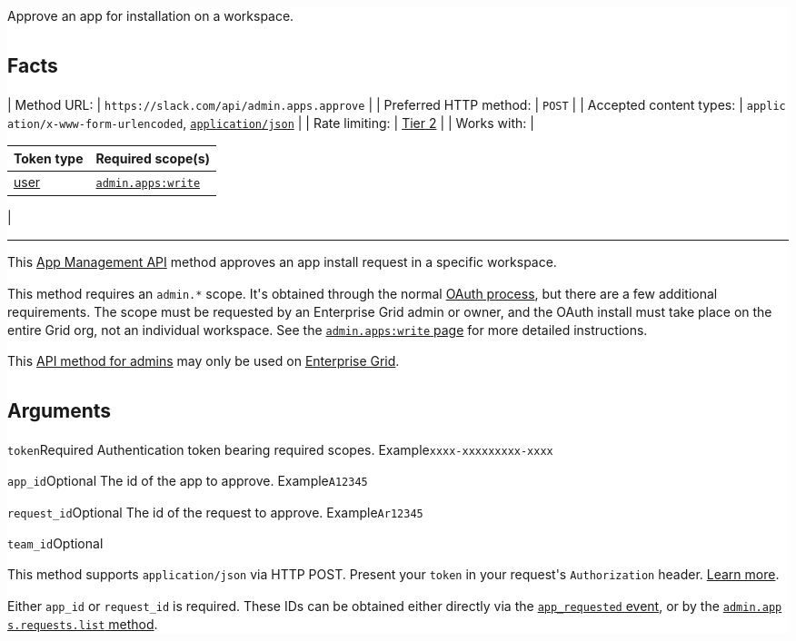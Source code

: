 Approve an app for installation on a workspace.

## Facts

| Method URL: | `https://slack.com/api/admin.apps.approve` |
| Preferred HTTP method: | `POST` |
| Accepted content types: | `application/x-www-form-urlencoded`, [`application/json`](/web#posting_json "Learn more about sending HTTP POST with JSON") |
| Rate limiting: | [Tier 2](/docs/rate-limits#tier_t2) |
| Works with: | 

| Token type | Required scope(s) |
| --- | --- |
| [user](/docs/token-types#user) | [`admin.apps:write`](/scopes/admin.apps:write)&nbsp; |

 |

* * *

This [App Management API](/admins/approvals) method approves an app install request in a specific workspace.

This method requires an `admin.*` scope. It's obtained through the normal [OAuth process](/authentication), but there are a few additional requirements. The scope must be requested by an Enterprise Grid admin or owner, and the OAuth install must take place on the entire Grid org, not an individual workspace. See the [`admin.apps:write` page](/scopes/admin.apps:write) for more detailed instructions.

This [API method for admins](/enterprise/managing) may only be used on [Enterprise Grid](/enterprise).

## Arguments

`token`Required
Authentication token bearing required scopes.
Example`xxxx-xxxxxxxxx-xxxx`

`app_id`Optional
The id of the app to approve.
Example`A12345`

`request_id`Optional
The id of the request to approve.
Example`Ar12345`

`team_id`Optional

<ts-icon class="ts_icon_code"></ts-icon>This method supports `application/json` via HTTP POST. Present your `token` in your request's `Authorization` header. [Learn more](/web#posting_json).

Either `app_id` or `request_id` is required. These IDs can be obtained either directly via the [`app_requested` event](/events/app_requested), or by the [`admin.apps.requests.list` method](/methods/admin.apps.requests.list).
